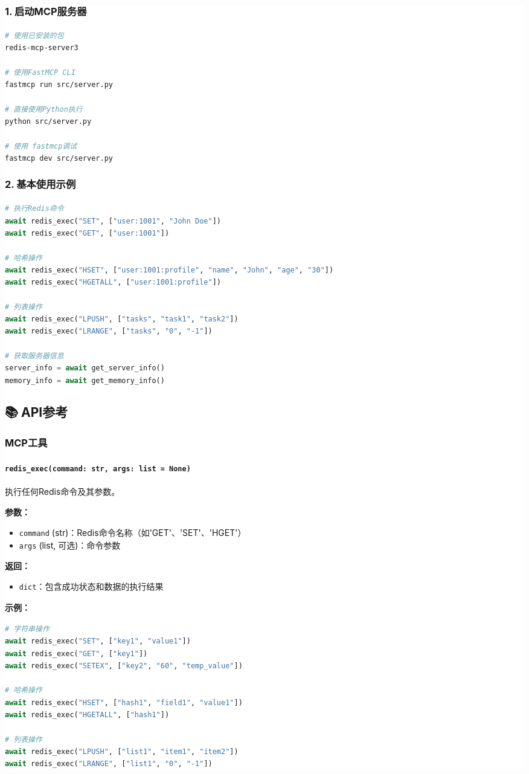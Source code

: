 ### 1. 启动MCP服务器

```bash
# 使用已安装的包
redis-mcp-server3

# 使用FastMCP CLI
fastmcp run src/server.py

# 直接使用Python执行
python src/server.py

# 使用 fastmcp调试
fastmcp dev src/server.py
```

### 2. 基本使用示例

```python
# 执行Redis命令
await redis_exec("SET", ["user:1001", "John Doe"])
await redis_exec("GET", ["user:1001"])

# 哈希操作
await redis_exec("HSET", ["user:1001:profile", "name", "John", "age", "30"])
await redis_exec("HGETALL", ["user:1001:profile"])

# 列表操作
await redis_exec("LPUSH", ["tasks", "task1", "task2"])
await redis_exec("LRANGE", ["tasks", "0", "-1"])

# 获取服务器信息
server_info = await get_server_info()
memory_info = await get_memory_info()
```

## 📚 API参考

### MCP工具

#### `redis_exec(command: str, args: list = None)`
执行任何Redis命令及其参数。

**参数：**
- `command` (str)：Redis命令名称（如'GET'、'SET'、'HGET'）
- `args` (list, 可选)：命令参数

**返回：**
- `dict`：包含成功状态和数据的执行结果

**示例：**
```python
# 字符串操作
await redis_exec("SET", ["key1", "value1"])
await redis_exec("GET", ["key1"])
await redis_exec("SETEX", ["key2", "60", "temp_value"])

# 哈希操作
await redis_exec("HSET", ["hash1", "field1", "value1"])
await redis_exec("HGETALL", ["hash1"])

# 列表操作
await redis_exec("LPUSH", ["list1", "item1", "item2"])
await redis_exec("LRANGE", ["list1", "0", "-1"])

```